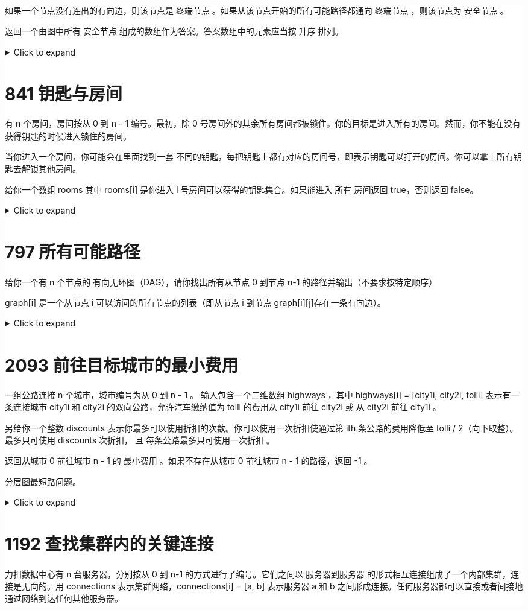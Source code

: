 如果一个节点没有连出的有向边，则该节点是 终端节点
。如果从该节点开始的所有可能路径都通向 终端节点 ，则该节点为 安全节点 。

返回一个由图中所有 安全节点 组成的数组作为答案。答案数组中的元素应当按
升序 排列。

<details><summary>Click to expand</summary></details>

# 841 钥匙与房间
有 n 个房间，房间按从 0 到 n - 1 编号。最初，除 0
号房间外的其余所有房间都被锁住。你的目标是进入所有的房间。然而，你不能在没有获得钥匙的时候进入锁住的房间。

当你进入一个房间，你可能会在里面找到一套
不同的钥匙，每把钥匙上都有对应的房间号，即表示钥匙可以打开的房间。你可以拿上所有钥匙去解锁其他房间。

给你一个数组 rooms 其中 rooms\[i\] 是你进入 i
号房间可以获得的钥匙集合。如果能进入 所有 房间返回 true，否则返回
false。

<details><summary>Click to expand</summary></details>

# 797 所有可能路径
给你一个有 n 个节点的 有向无环图（DAG），请你找出所有从节点 0 到节点 n-1
的路径并输出（不要求按特定顺序）

graph\[i\] 是一个从节点 i 可以访问的所有节点的列表（即从节点 i 到节点
graph\[i\]\[j\]存在一条有向边）。

<details><summary>Click to expand</summary></details>

# 2093 前往目标城市的最小费用
一组公路连接 n 个城市，城市编号为从 0 到 n - 1 。 输入包含一个二维数组
highways ，其中 highways\[i\] = \[city1i, city2i, tolli\]
表示有一条连接城市 city1i 和 city2i 的双向公路，允许汽车缴纳值为 tolli
的费用从 city1i 前往 city2i 或 从 city2i 前往 city1i 。

另给你一个整数 discounts
表示你最多可以使用折扣的次数。你可以使用一次折扣使通过第 ith
条公路的费用降低至 tolli / 2（向下取整）。 最多只可使用 discounts
次折扣， 且 每条公路最多只可使用一次折扣 。

返回从城市 0 前往城市 n - 1 的 最小费用 。如果不存在从城市 0 前往城市 n -
1 的路径，返回 -1 。

分层图最短路问题。

<details><summary>Click to expand</summary></details>

# 1192 查找集群内的关键连接

力扣数据中心有 n 台服务器，分别按从 0 到 n-1
的方式进行了编号。它们之间以 服务器到服务器
的形式相互连接组成了一个内部集群，连接是无向的。用 connections
表示集群网络，connections\[i\] = \[a, b\] 表示服务器 a 和 b
之间形成连接。任何服务器都可以直接或者间接地通过网络到达任何其他服务器。
